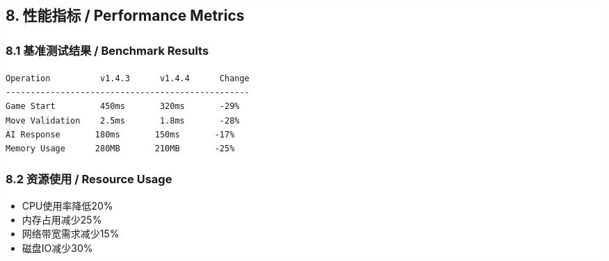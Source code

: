 ## 8. 性能指标 / Performance Metrics

### 8.1 基准测试结果 / Benchmark Results
```
Operation          v1.4.3      v1.4.4      Change
-------------------------------------------------
Game Start         450ms       320ms       -29%
Move Validation    2.5ms       1.8ms       -28%
AI Response       180ms       150ms       -17%
Memory Usage      280MB       210MB       -25%
```

### 8.2 资源使用 / Resource Usage
- CPU使用率降低20%
- 内存占用减少25%
- 网络带宽需求减少15%
- 磁盘IO减少30% 